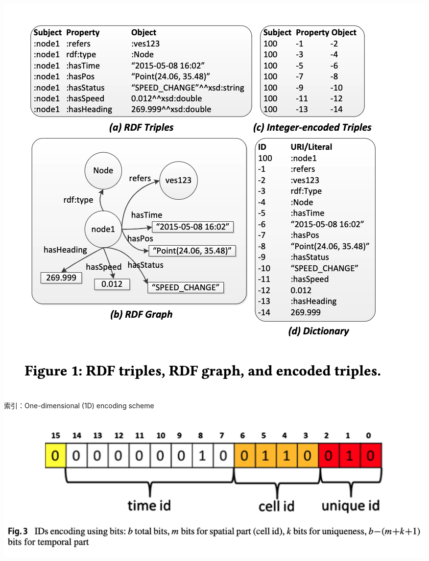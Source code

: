 ![QQ20210607-102728@2x](Notes/QQ20210607-102728@2x.png)

索引：One-dimensional (1D) encoding scheme

![QQ20210606-225933@2x](Notes/QQ20210606-225933@2x.png)
